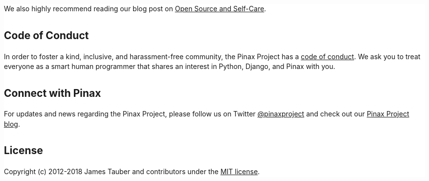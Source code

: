 We also highly recommend reading our blog post on [Open Source and Self-Care](http://blog.pinaxproject.com/2016/01/19/open-source-and-self-care/).


## Code of Conduct

In order to foster a kind, inclusive, and harassment-free community, the Pinax Project
has a [code of conduct](http://pinaxproject.com/pinax/code_of_conduct/).
We ask you to treat everyone as a smart human programmer that shares an interest in Python, Django, and Pinax with you.


## Connect with Pinax

For updates and news regarding the Pinax Project, please follow us on Twitter [@pinaxproject](https://twitter.com/pinaxproject)
and check out our [Pinax Project blog](http://blog.pinaxproject.com).


## License

Copyright (c) 2012-2018 James Tauber and contributors under the [MIT license](https://opensource.org/licenses/MIT).
